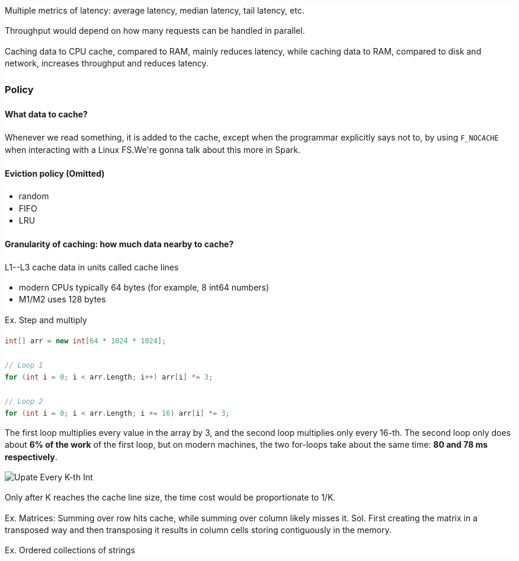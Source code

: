 Multiple metrics of latency: average latency, median latency, tail latency, etc.

Throughput would depend on how many requests can be handled in parallel.

Caching data to CPU cache, compared to RAM, mainly reduces latency, while caching data to RAM, compared to disk and network, increases throughput and reduces latency.

### Policy

#### What data to cache? 

Whenever we read something, it is added to the cache, except when the programmar explicitly says not to, by using `F_NOCACHE` when interacting with a Linux FS.We're gonna talk about this more in Spark.

#### Eviction policy (Omitted)

- random
- FIFO
- LRU

#### Granularity of caching: how much data nearby to cache?

L1--L3 cache data in units called cache lines

- modern CPUs typically 64 bytes (for example, 8 int64 numbers)
- M1/M2 uses 128 bytes

Ex. Step and multiply

```cpp
int[] arr = new int[64 * 1024 * 1024];

// Loop 1
for (int i = 0; i < arr.Length; i++) arr[i] *= 3;

// Loop 2
for (int i = 0; i < arr.Length; i += 16) arr[i] *= 3;
```

The first loop multiplies every value in the array by 3, and the second loop multiplies only every 16-th. The second loop only does about **6% of the work** of the first loop, but on modern machines, the two for-loops take about the same time: **80 and 78 ms respectively**.

![Upate Every K-th Int](http://igoro.com/wordpress/wp-content/uploads/2010/01/image6.png)

Only after K reaches the cache line size, the time cost would be proportionate to 1/K.

Ex. Matrices: Summing over row hits cache, while summing over column likely misses it. Sol. First creating the matrix in a transposed way and then transposing it results in column cells storing contiguously in the memory.

Ex. Ordered collections of strings
